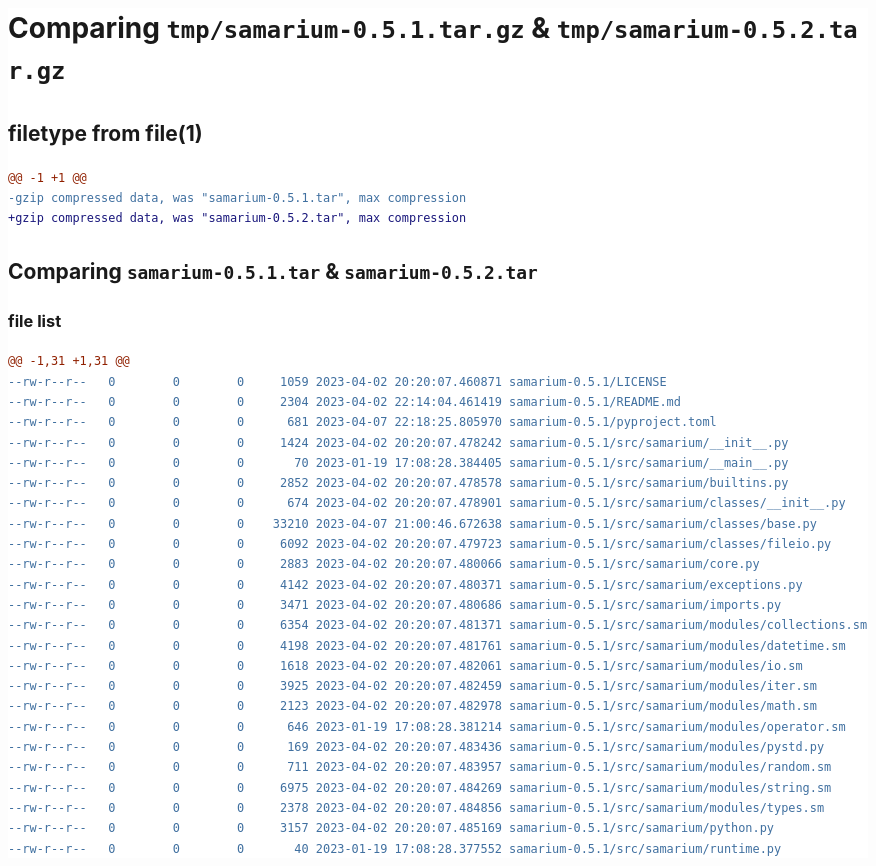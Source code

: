 # Comparing `tmp/samarium-0.5.1.tar.gz` & `tmp/samarium-0.5.2.tar.gz`

## filetype from file(1)

```diff
@@ -1 +1 @@
-gzip compressed data, was "samarium-0.5.1.tar", max compression
+gzip compressed data, was "samarium-0.5.2.tar", max compression
```

## Comparing `samarium-0.5.1.tar` & `samarium-0.5.2.tar`

### file list

```diff
@@ -1,31 +1,31 @@
--rw-r--r--   0        0        0     1059 2023-04-02 20:20:07.460871 samarium-0.5.1/LICENSE
--rw-r--r--   0        0        0     2304 2023-04-02 22:14:04.461419 samarium-0.5.1/README.md
--rw-r--r--   0        0        0      681 2023-04-07 22:18:25.805970 samarium-0.5.1/pyproject.toml
--rw-r--r--   0        0        0     1424 2023-04-02 20:20:07.478242 samarium-0.5.1/src/samarium/__init__.py
--rw-r--r--   0        0        0       70 2023-01-19 17:08:28.384405 samarium-0.5.1/src/samarium/__main__.py
--rw-r--r--   0        0        0     2852 2023-04-02 20:20:07.478578 samarium-0.5.1/src/samarium/builtins.py
--rw-r--r--   0        0        0      674 2023-04-02 20:20:07.478901 samarium-0.5.1/src/samarium/classes/__init__.py
--rw-r--r--   0        0        0    33210 2023-04-07 21:00:46.672638 samarium-0.5.1/src/samarium/classes/base.py
--rw-r--r--   0        0        0     6092 2023-04-02 20:20:07.479723 samarium-0.5.1/src/samarium/classes/fileio.py
--rw-r--r--   0        0        0     2883 2023-04-02 20:20:07.480066 samarium-0.5.1/src/samarium/core.py
--rw-r--r--   0        0        0     4142 2023-04-02 20:20:07.480371 samarium-0.5.1/src/samarium/exceptions.py
--rw-r--r--   0        0        0     3471 2023-04-02 20:20:07.480686 samarium-0.5.1/src/samarium/imports.py
--rw-r--r--   0        0        0     6354 2023-04-02 20:20:07.481371 samarium-0.5.1/src/samarium/modules/collections.sm
--rw-r--r--   0        0        0     4198 2023-04-02 20:20:07.481761 samarium-0.5.1/src/samarium/modules/datetime.sm
--rw-r--r--   0        0        0     1618 2023-04-02 20:20:07.482061 samarium-0.5.1/src/samarium/modules/io.sm
--rw-r--r--   0        0        0     3925 2023-04-02 20:20:07.482459 samarium-0.5.1/src/samarium/modules/iter.sm
--rw-r--r--   0        0        0     2123 2023-04-02 20:20:07.482978 samarium-0.5.1/src/samarium/modules/math.sm
--rw-r--r--   0        0        0      646 2023-01-19 17:08:28.381214 samarium-0.5.1/src/samarium/modules/operator.sm
--rw-r--r--   0        0        0      169 2023-04-02 20:20:07.483436 samarium-0.5.1/src/samarium/modules/pystd.py
--rw-r--r--   0        0        0      711 2023-04-02 20:20:07.483957 samarium-0.5.1/src/samarium/modules/random.sm
--rw-r--r--   0        0        0     6975 2023-04-02 20:20:07.484269 samarium-0.5.1/src/samarium/modules/string.sm
--rw-r--r--   0        0        0     2378 2023-04-02 20:20:07.484856 samarium-0.5.1/src/samarium/modules/types.sm
--rw-r--r--   0        0        0     3157 2023-04-02 20:20:07.485169 samarium-0.5.1/src/samarium/python.py
--rw-r--r--   0        0        0       40 2023-01-19 17:08:28.377552 samarium-0.5.1/src/samarium/runtime.py
```